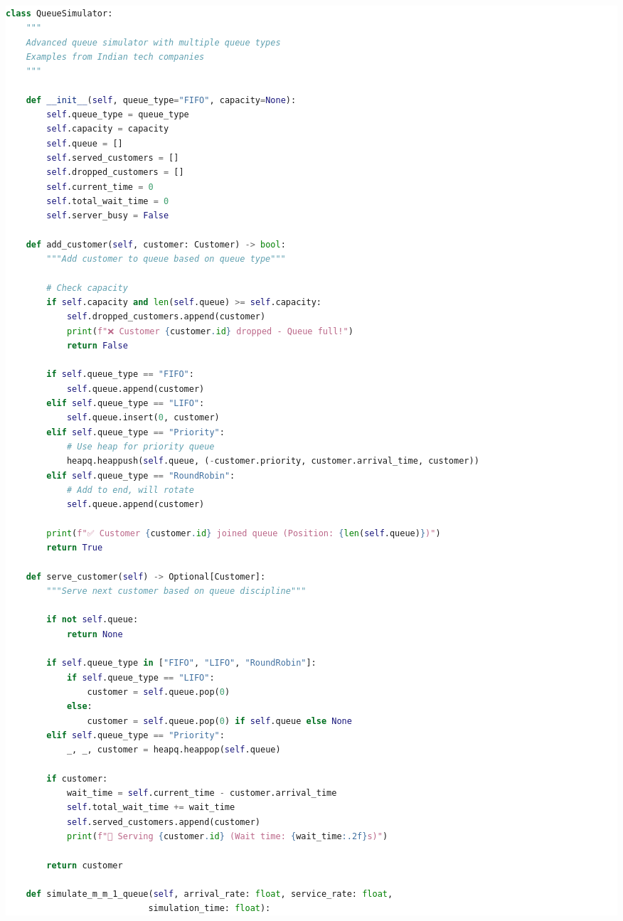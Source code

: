```python
class QueueSimulator:
    """
    Advanced queue simulator with multiple queue types
    Examples from Indian tech companies
    """
    
    def __init__(self, queue_type="FIFO", capacity=None):
        self.queue_type = queue_type
        self.capacity = capacity
        self.queue = []
        self.served_customers = []
        self.dropped_customers = []
        self.current_time = 0
        self.total_wait_time = 0
        self.server_busy = False
        
    def add_customer(self, customer: Customer) -> bool:
        """Add customer to queue based on queue type"""
        
        # Check capacity
        if self.capacity and len(self.queue) >= self.capacity:
            self.dropped_customers.append(customer)
            print(f"❌ Customer {customer.id} dropped - Queue full!")
            return False
        
        if self.queue_type == "FIFO":
            self.queue.append(customer)
        elif self.queue_type == "LIFO":
            self.queue.insert(0, customer)
        elif self.queue_type == "Priority":
            # Use heap for priority queue
            heapq.heappush(self.queue, (-customer.priority, customer.arrival_time, customer))
        elif self.queue_type == "RoundRobin":
            # Add to end, will rotate
            self.queue.append(customer)
        
        print(f"✅ Customer {customer.id} joined queue (Position: {len(self.queue)})")
        return True
    
    def serve_customer(self) -> Optional[Customer]:
        """Serve next customer based on queue discipline"""
        
        if not self.queue:
            return None
        
        if self.queue_type in ["FIFO", "LIFO", "RoundRobin"]:
            if self.queue_type == "LIFO":
                customer = self.queue.pop(0)
            else:
                customer = self.queue.pop(0) if self.queue else None
        elif self.queue_type == "Priority":
            _, _, customer = heapq.heappop(self.queue)
        
        if customer:
            wait_time = self.current_time - customer.arrival_time
            self.total_wait_time += wait_time
            self.served_customers.append(customer)
            print(f"🎯 Serving {customer.id} (Wait time: {wait_time:.2f}s)")
            
        return customer
    
    def simulate_m_m_1_queue(self, arrival_rate: float, service_rate: float, 
                            simulation_time: float):
```